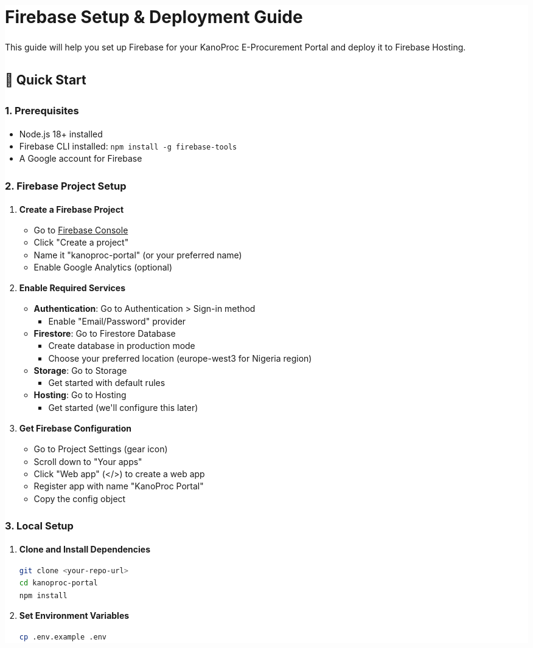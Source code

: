 # Firebase Setup & Deployment Guide

This guide will help you set up Firebase for your KanoProc E-Procurement Portal and deploy it to Firebase Hosting.

## 🚀 Quick Start

### 1. Prerequisites

- Node.js 18+ installed
- Firebase CLI installed: `npm install -g firebase-tools`
- A Google account for Firebase

### 2. Firebase Project Setup

1. **Create a Firebase Project**
   - Go to [Firebase Console](https://console.firebase.google.com/)
   - Click "Create a project"
   - Name it "kanoproc-portal" (or your preferred name)
   - Enable Google Analytics (optional)

2. **Enable Required Services**
   - **Authentication**: Go to Authentication > Sign-in method
     - Enable "Email/Password" provider
   - **Firestore**: Go to Firestore Database
     - Create database in production mode
     - Choose your preferred location (europe-west3 for Nigeria region)
   - **Storage**: Go to Storage
     - Get started with default rules
   - **Hosting**: Go to Hosting
     - Get started (we'll configure this later)

3. **Get Firebase Configuration**
   - Go to Project Settings (gear icon)
   - Scroll down to "Your apps"
   - Click "Web app" (</>) to create a web app
   - Register app with name "KanoProc Portal"
   - Copy the config object

### 3. Local Setup

1. **Clone and Install Dependencies**
   ```bash
   git clone <your-repo-url>
   cd kanoproc-portal
   npm install
   ```

2. **Set Environment Variables**
   ```bash
   cp .env.example .env
   ```
   